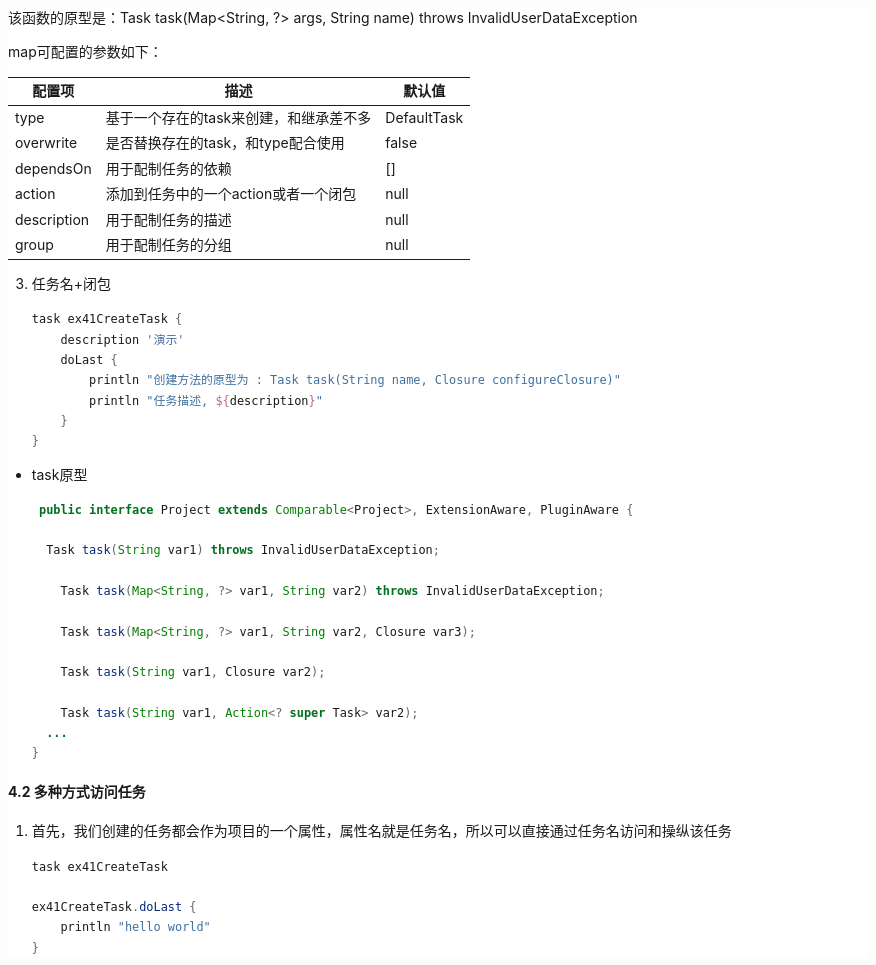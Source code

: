    该函数的原型是：Task task(Map<String, ?> args, String name) throws InvalidUserDataException

   map可配置的参数如下：

   | 配置项      | 描述                                   | 默认值      |
   | ----------- | -------------------------------------- | ----------- |
   | type        | 基于一个存在的task来创建，和继承差不多 | DefaultTask |
   | overwrite   | 是否替换存在的task，和type配合使用     | false       |
   | dependsOn   | 用于配制任务的依赖                     | []          |
   | action      | 添加到任务中的一个action或者一个闭包   | null        |
   | description | 用于配制任务的描述                     | null        |
   | group       | 用于配制任务的分组                     | null        |

3. 任务名+闭包

   ```groovy
   task ex41CreateTask {
       description '演示'
       doLast {
           println "创建方法的原型为 : Task task(String name, Closure configureClosure)"
           println "任务描述, ${description}"
       }
   }
   ```

- task原型

  ```java
   public interface Project extends Comparable<Project>, ExtensionAware, PluginAware {
   
  	Task task(String var1) throws InvalidUserDataException;
  
      Task task(Map<String, ?> var1, String var2) throws InvalidUserDataException;
  
      Task task(Map<String, ?> var1, String var2, Closure var3);
  
      Task task(String var1, Closure var2);
  
      Task task(String var1, Action<? super Task> var2);
  	...    
  }
  ```

#### 4.2 多种方式访问任务

1. 首先，我们创建的任务都会作为项目的一个属性，属性名就是任务名，所以可以直接通过任务名访问和操纵该任务

   ```groovy
   task ex41CreateTask
   
   ex41CreateTask.doLast {
       println "hello world"
   }
   ```
